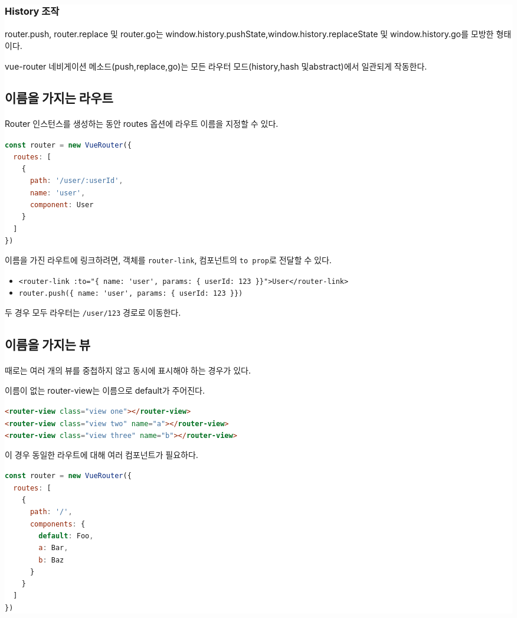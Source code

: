 ### History 조작

router.push, router.replace 및 router.go는
window.history.pushState,window.history.replaceState 및 window.history.go를 모방한 형태이다.

vue-router 네비게이션 메소드(push,replace,go)는 모든 라우터 모드(history,hash 및abstract)에서 일관되게 작동한다.

## 이름을 가지는 라우트

Router 인스턴스를 생성하는 동안 routes 옵션에 라우트 이름을 지정할 수 있다.

```js
const router = new VueRouter({
  routes: [
    {
      path: '/user/:userId',
      name: 'user',
      component: User
    }
  ]
})
```

이름을 가진 라우트에 링크하려면, 객체를 `router-link`, 컴포넌트의 `to prop`로 전달할 수 있다.

- `<router-link :to="{ name: 'user', params: { userId: 123 }}">User</router-link>`
- `router.push({ name: 'user', params: { userId: 123 }})`

두 경우 모두 라우터는 `/user/123` 경로로 이동한다.

## 이름을 가지는 뷰

때로는 여러 개의 뷰를 중첩하지 않고 동시에 표시해야 하는 경우가 있다.

이름이 없는 router-view는 이름으로 default가 주어진다.

```html
<router-view class="view one"></router-view>
<router-view class="view two" name="a"></router-view>
<router-view class="view three" name="b"></router-view>
```

이 경우 동일한 라우트에 대해 여러 컴포넌트가 필요하다.

```js
const router = new VueRouter({
  routes: [
    {
      path: '/',
      components: {
        default: Foo,
        a: Bar,
        b: Baz
      }
    }
  ]
})
```
